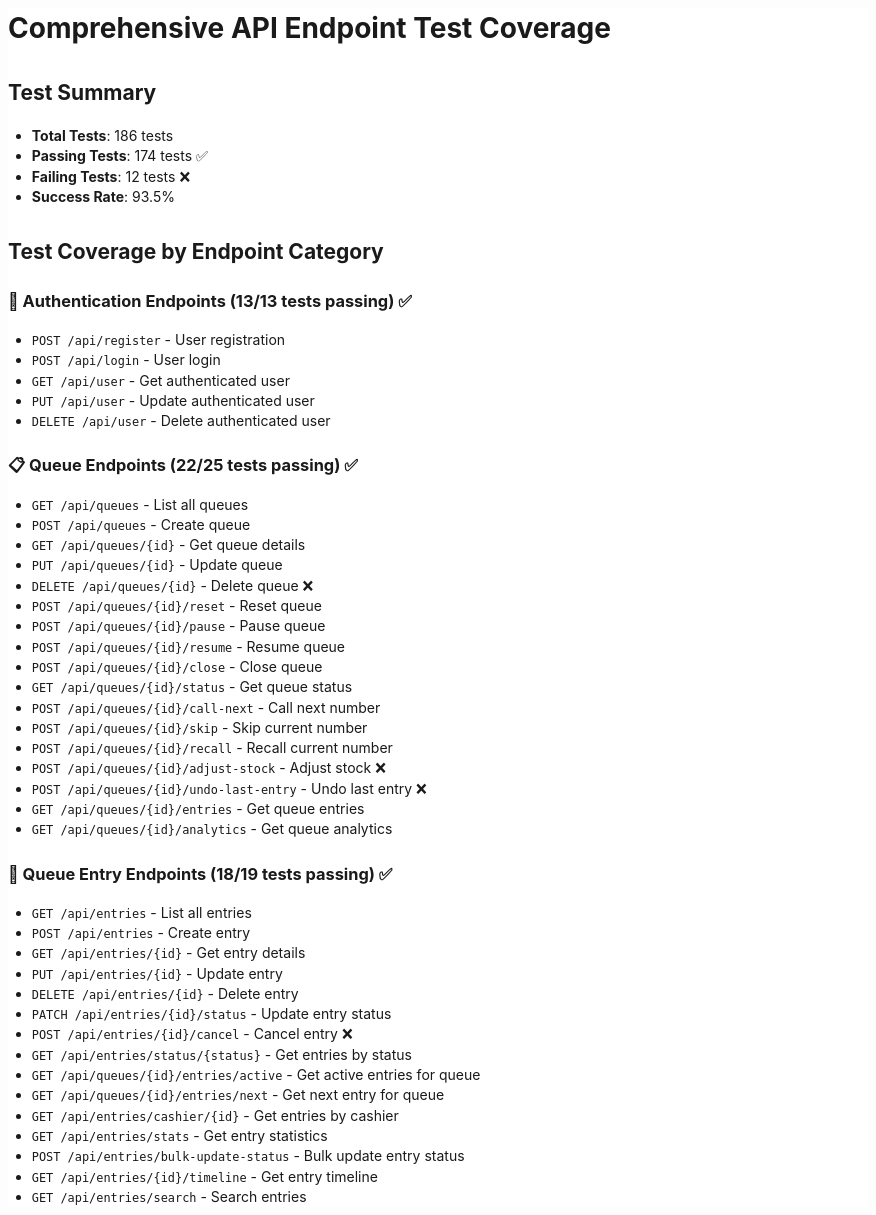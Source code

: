 # Comprehensive API Endpoint Test Coverage

## Test Summary
- **Total Tests**: 186 tests
- **Passing Tests**: 174 tests ✅
- **Failing Tests**: 12 tests ❌
- **Success Rate**: 93.5%

## Test Coverage by Endpoint Category

### 🔐 Authentication Endpoints (13/13 tests passing) ✅
- `POST /api/register` - User registration
- `POST /api/login` - User login
- `GET /api/user` - Get authenticated user
- `PUT /api/user` - Update authenticated user
- `DELETE /api/user` - Delete authenticated user

### 📋 Queue Endpoints (22/25 tests passing) ✅
- `GET /api/queues` - List all queues
- `POST /api/queues` - Create queue
- `GET /api/queues/{id}` - Get queue details
- `PUT /api/queues/{id}` - Update queue
- `DELETE /api/queues/{id}` - Delete queue ❌
- `POST /api/queues/{id}/reset` - Reset queue
- `POST /api/queues/{id}/pause` - Pause queue
- `POST /api/queues/{id}/resume` - Resume queue
- `POST /api/queues/{id}/close` - Close queue
- `GET /api/queues/{id}/status` - Get queue status
- `POST /api/queues/{id}/call-next` - Call next number
- `POST /api/queues/{id}/skip` - Skip current number
- `POST /api/queues/{id}/recall` - Recall current number
- `POST /api/queues/{id}/adjust-stock` - Adjust stock ❌
- `POST /api/queues/{id}/undo-last-entry` - Undo last entry ❌
- `GET /api/queues/{id}/entries` - Get queue entries
- `GET /api/queues/{id}/analytics` - Get queue analytics

### 📝 Queue Entry Endpoints (18/19 tests passing) ✅
- `GET /api/entries` - List all entries
- `POST /api/entries` - Create entry
- `GET /api/entries/{id}` - Get entry details
- `PUT /api/entries/{id}` - Update entry
- `DELETE /api/entries/{id}` - Delete entry
- `PATCH /api/entries/{id}/status` - Update entry status
- `POST /api/entries/{id}/cancel` - Cancel entry ❌
- `GET /api/entries/status/{status}` - Get entries by status
- `GET /api/queues/{id}/entries/active` - Get active entries for queue
- `GET /api/queues/{id}/entries/next` - Get next entry for queue
- `GET /api/entries/cashier/{id}` - Get entries by cashier
- `GET /api/entries/stats` - Get entry statistics
- `POST /api/entries/bulk-update-status` - Bulk update entry status
- `GET /api/entries/{id}/timeline` - Get entry timeline
- `GET /api/entries/search` - Search entries
